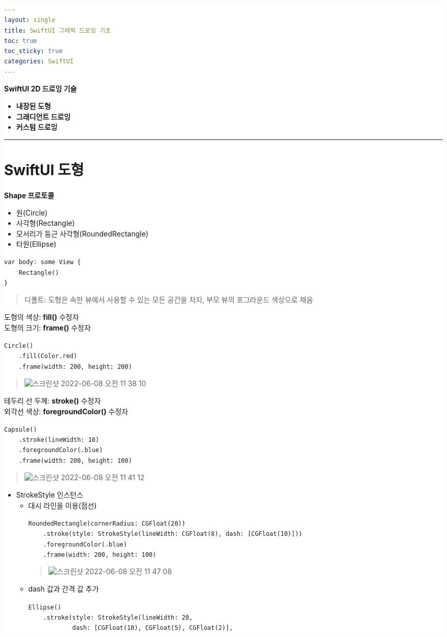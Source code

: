 ```yaml
---
layout: single
title: SwiftUI 그래픽 드로잉 기초
toc: true
toc_sticky: true
categories: SwiftUI
---
```


**SwiftUI 2D 드로잉 기술**
* **내장된 도형**
* **그래디언트 드로잉**
* **커스텀 드로잉**

---------

# SwiftUI 도형
**Shape 프로토콜** 
- 원(Circle)
- 사각형(Rectangle)
- 모서리가 둥근 사각형(RoundedRectangle)
- 타원(Ellipse)

```
var body: some View {
    Rectangle()
}
```
> 디폴트: 도형은 속한 뷰에서 사용할 수 있는 모든 공간을 차지, 부모 뷰의 포그라운드 색상으로 채움

도형의 색상: **fill()** 수정자<br/>
도형의 크기: **frame()** 수정자
```
Circle()
    .fill(Color.red)
    .frame(width: 200, height: 200)
``` 
> <img width="147" alt="스크린샷 2022-06-08 오전 11 38 10" src="https://user-images.githubusercontent.com/63464299/172530776-ec955518-94c2-4b4c-a44c-84a9def5b960.png">

테두리 선 두께: **stroke()** 수정자<br/>
외각선 색상: **foregroundColor()** 수정자
```
Capsule()
    .stroke(lineWidth: 10)
    .foregroundColor(.blue)
    .frame(width: 200, height: 100) 
``` 
> <img width="158" alt="스크린샷 2022-06-08 오전 11 41 12" src="https://user-images.githubusercontent.com/63464299/172530784-f765093f-1b4e-45ba-a482-5032457b27a0.png">

* StrokeStyle 인스턴스
    * 대시 라인을 이용(점선)
        ``` 
        RoundedRectangle(cornerRadius: CGFloat(20))
            .stroke(style: StrokeStyle(lineWidth: CGFloat(8), dash: [CGFloat(10)]))
            .foregroundColor(.blue)
            .frame(width: 200, height: 100)
        ``` 
        > <img width="157" alt="스크린샷 2022-06-08 오전 11 47 08" src="https://user-images.githubusercontent.com/63464299/172530798-c215c1f5-5043-4d60-ade8-a42ddc890b6a.png">
    * dash 값과 간격 값 추가<br/>
        ``` 
        Ellipse()
            .stroke(style: StrokeStyle(lineWidth: 20, 
                    dash: [CGFloat(10), CGFloat(5), CGFloat(2)], 